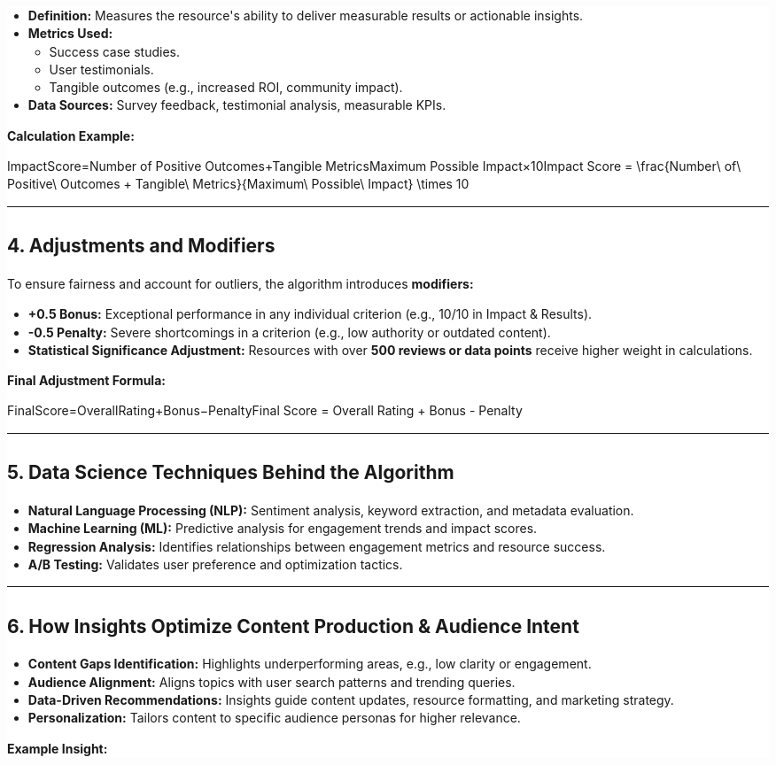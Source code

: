 * **Definition:** Measures the resource's ability to deliver measurable results or actionable insights.  
* **Metrics Used:**  
  * Success case studies.  
  * User testimonials.  
  * Tangible outcomes (e.g., increased ROI, community impact).  
* **Data Sources:** Survey feedback, testimonial analysis, measurable KPIs.

**Calculation Example:**

ImpactScore=Number of Positive Outcomes+Tangible MetricsMaximum Possible Impact×10Impact Score \= \\frac{Number\\ of\\ Positive\\ Outcomes \+ Tangible\\ Metrics}{Maximum\\ Possible\\ Impact} \\times 10

---

## **4\. Adjustments and Modifiers**

To ensure fairness and account for outliers, the algorithm introduces **modifiers:**

* **\+0.5 Bonus:** Exceptional performance in any individual criterion (e.g., 10/10 in Impact & Results).  
* **\-0.5 Penalty:** Severe shortcomings in a criterion (e.g., low authority or outdated content).  
* **Statistical Significance Adjustment:** Resources with over **500 reviews or data points** receive higher weight in calculations.

**Final Adjustment Formula:**

FinalScore=OverallRating+Bonus−PenaltyFinal Score \= Overall Rating \+ Bonus \- Penalty

---

## **5\. Data Science Techniques Behind the Algorithm**

* **Natural Language Processing (NLP):** Sentiment analysis, keyword extraction, and metadata evaluation.  
* **Machine Learning (ML):** Predictive analysis for engagement trends and impact scores.  
* **Regression Analysis:** Identifies relationships between engagement metrics and resource success.  
* **A/B Testing:** Validates user preference and optimization tactics.

---

## **6\. How Insights Optimize Content Production & Audience Intent**

* **Content Gaps Identification:** Highlights underperforming areas, e.g., low clarity or engagement.  
* **Audience Alignment:** Aligns topics with user search patterns and trending queries.  
* **Data-Driven Recommendations:** Insights guide content updates, resource formatting, and marketing strategy.  
* **Personalization:** Tailors content to specific audience personas for higher relevance.

**Example Insight:**
